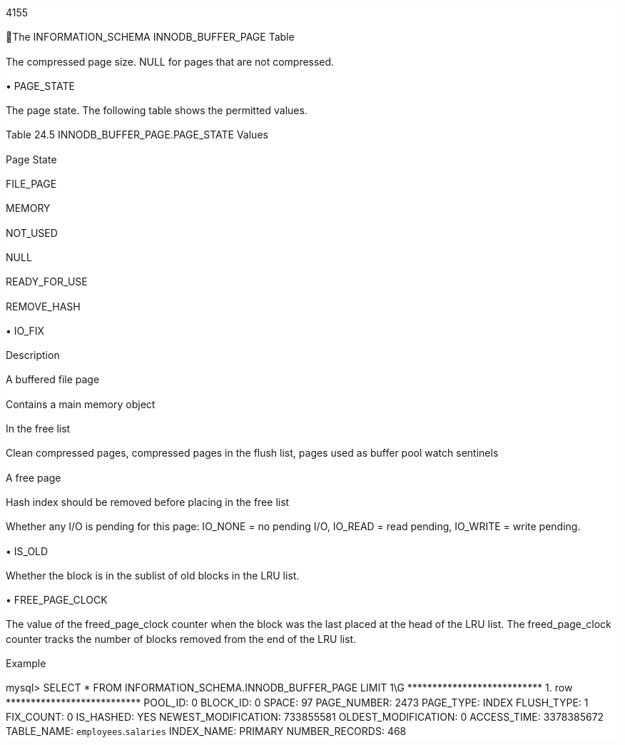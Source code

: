 4155

The INFORMATION_SCHEMA INNODB_BUFFER_PAGE Table

The compressed page size. NULL for pages that are not compressed.

• PAGE_STATE

The page state. The following table shows the permitted values.

Table 24.5 INNODB_BUFFER_PAGE.PAGE_STATE Values

Page State

FILE_PAGE

MEMORY

NOT_USED

NULL

READY_FOR_USE

REMOVE_HASH

• IO_FIX

Description

A buffered file page

Contains a main memory object

In the free list

Clean compressed pages, compressed pages
in the flush list, pages used as buffer pool watch
sentinels

A free page

Hash index should be removed before placing in
the free list

Whether any I/O is pending for this page: IO_NONE = no pending I/O, IO_READ = read pending,
IO_WRITE = write pending.

• IS_OLD

Whether the block is in the sublist of old blocks in the LRU list.

• FREE_PAGE_CLOCK

The value of the freed_page_clock counter when the block was the last placed at the head of the
LRU list. The freed_page_clock counter tracks the number of blocks removed from the end of the
LRU list.

Example

mysql> SELECT * FROM INFORMATION_SCHEMA.INNODB_BUFFER_PAGE LIMIT 1\G
*************************** 1. row ***************************
            POOL_ID: 0
           BLOCK_ID: 0
              SPACE: 97
        PAGE_NUMBER: 2473
          PAGE_TYPE: INDEX
         FLUSH_TYPE: 1
          FIX_COUNT: 0
          IS_HASHED: YES
NEWEST_MODIFICATION: 733855581
OLDEST_MODIFICATION: 0
        ACCESS_TIME: 3378385672
         TABLE_NAME: `employees`.`salaries`
         INDEX_NAME: PRIMARY
     NUMBER_RECORDS: 468